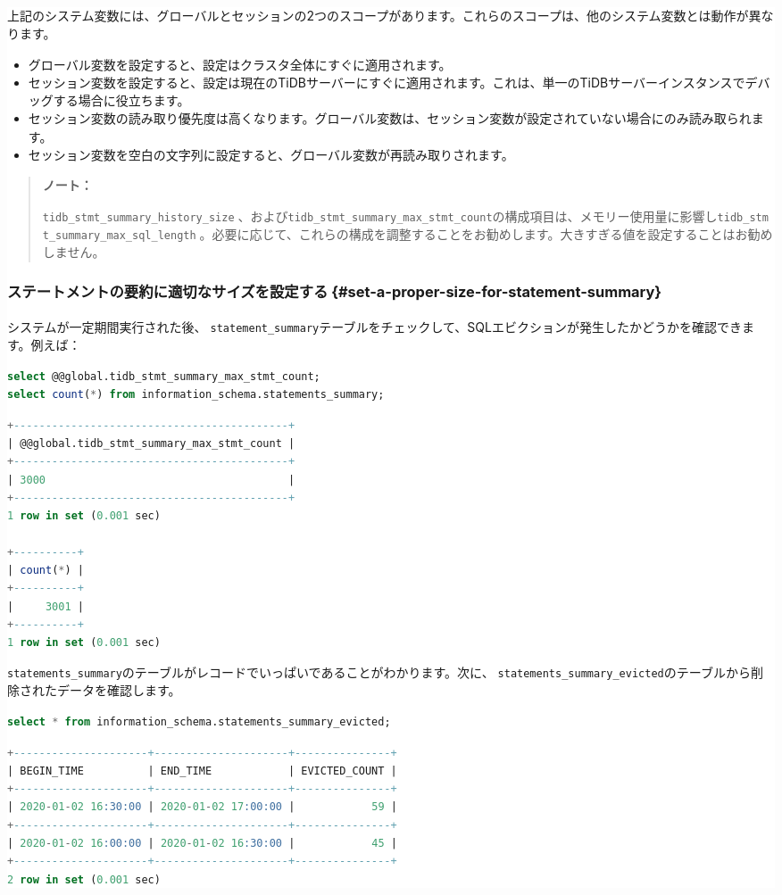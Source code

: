 上記のシステム変数には、グローバルとセッションの2つのスコープがあります。これらのスコープは、他のシステム変数とは動作が異なります。

-   グローバル変数を設定すると、設定はクラスタ全体にすぐに適用されます。
-   セッション変数を設定すると、設定は現在のTiDBサーバーにすぐに適用されます。これは、単一のTiDBサーバーインスタンスでデバッグする場合に役立ちます。
-   セッション変数の読み取り優先度は高くなります。グローバル変数は、セッション変数が設定されていない場合にのみ読み取られます。
-   セッション変数を空白の文字列に設定すると、グローバル変数が再読み取りされます。

> **ノート：**
>
> `tidb_stmt_summary_history_size` 、および`tidb_stmt_summary_max_stmt_count`の構成項目は、メモリー使用量に影響し`tidb_stmt_summary_max_sql_length` 。必要に応じて、これらの構成を調整することをお勧めします。大きすぎる値を設定することはお勧めしません。

### ステートメントの要約に適切なサイズを設定する {#set-a-proper-size-for-statement-summary}

システムが一定期間実行された後、 `statement_summary`テーブルをチェックして、SQLエビクションが発生したかどうかを確認できます。例えば：

```sql
select @@global.tidb_stmt_summary_max_stmt_count;
select count(*) from information_schema.statements_summary;
```

```sql
+-------------------------------------------+
| @@global.tidb_stmt_summary_max_stmt_count |
+-------------------------------------------+
| 3000                                      |
+-------------------------------------------+
1 row in set (0.001 sec)

+----------+
| count(*) |
+----------+
|     3001 |
+----------+
1 row in set (0.001 sec)
```

`statements_summary`のテーブルがレコードでいっぱいであることがわかります。次に、 `statements_summary_evicted`のテーブルから削除されたデータを確認します。

```sql
select * from information_schema.statements_summary_evicted;
```

```sql
+---------------------+---------------------+---------------+
| BEGIN_TIME          | END_TIME            | EVICTED_COUNT |
+---------------------+---------------------+---------------+
| 2020-01-02 16:30:00 | 2020-01-02 17:00:00 |            59 |
+---------------------+---------------------+---------------+
| 2020-01-02 16:00:00 | 2020-01-02 16:30:00 |            45 |
+---------------------+---------------------+---------------+
2 row in set (0.001 sec)
```
